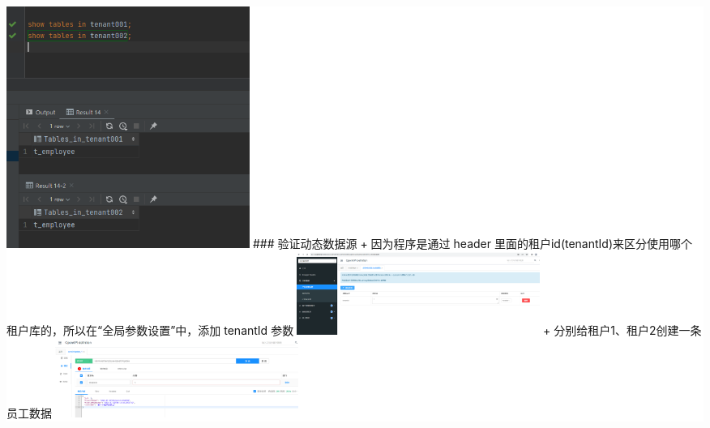   <img src="./img/datasource-08.png" width="300px">
### 验证动态数据源
+ 因为程序是通过 header 里面的租户id(tenantId)来区分使用哪个租户库的，所以在“全局参数设置”中，添加 tenantId 参数  
  <img src="./img/knife-01.png" width="300px">
+ 分别给租户1、租户2创建一条员工数据  
  <img src="./img/tenant001-1.png" width="300px">